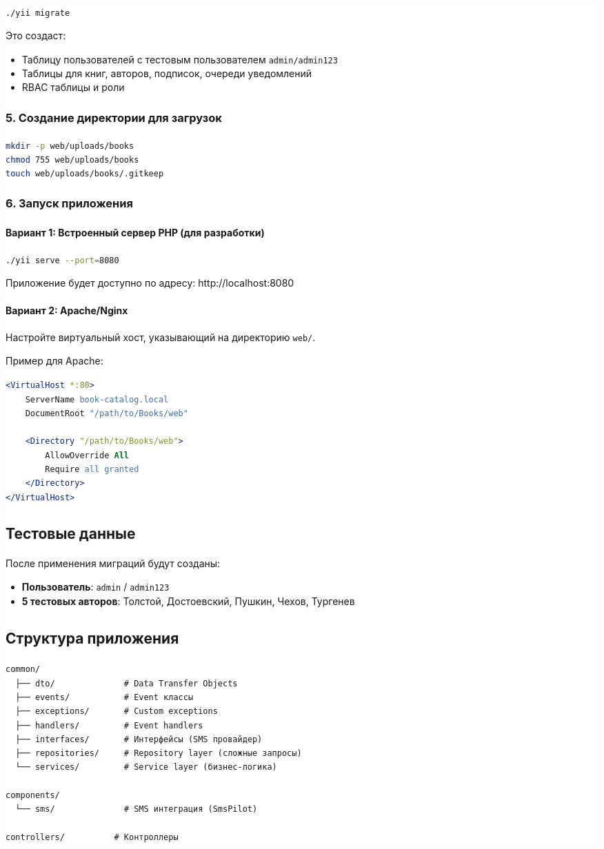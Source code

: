 ```bash
./yii migrate
```

Это создаст:
- Таблицу пользователей с тестовым пользователем `admin/admin123`
- Таблицы для книг, авторов, подписок, очереди уведомлений
- RBAC таблицы и роли

### 5. Создание директории для загрузок

```bash
mkdir -p web/uploads/books
chmod 755 web/uploads/books
touch web/uploads/books/.gitkeep
```

### 6. Запуск приложения

#### Вариант 1: Встроенный сервер PHP (для разработки)

```bash
./yii serve --port=8080
```

Приложение будет доступно по адресу: http://localhost:8080

#### Вариант 2: Apache/Nginx

Настройте виртуальный хост, указывающий на директорию `web/`.

Пример для Apache:

```apache
<VirtualHost *:80>
    ServerName book-catalog.local
    DocumentRoot "/path/to/Books/web"

    <Directory "/path/to/Books/web">
        AllowOverride All
        Require all granted
    </Directory>
</VirtualHost>
```

## Тестовые данные

После применения миграций будут созданы:

- **Пользователь**: `admin` / `admin123`
- **5 тестовых авторов**: Толстой, Достоевский, Пушкин, Чехов, Тургенев

## Структура приложения

```
common/
  ├── dto/              # Data Transfer Objects
  ├── events/           # Event классы
  ├── exceptions/       # Custom exceptions
  ├── handlers/         # Event handlers
  ├── interfaces/       # Интерфейсы (SMS провайдер)
  ├── repositories/     # Repository layer (сложные запросы)
  └── services/         # Service layer (бизнес-логика)

components/
  └── sms/              # SMS интеграция (SmsPilot)

controllers/          # Контроллеры
```